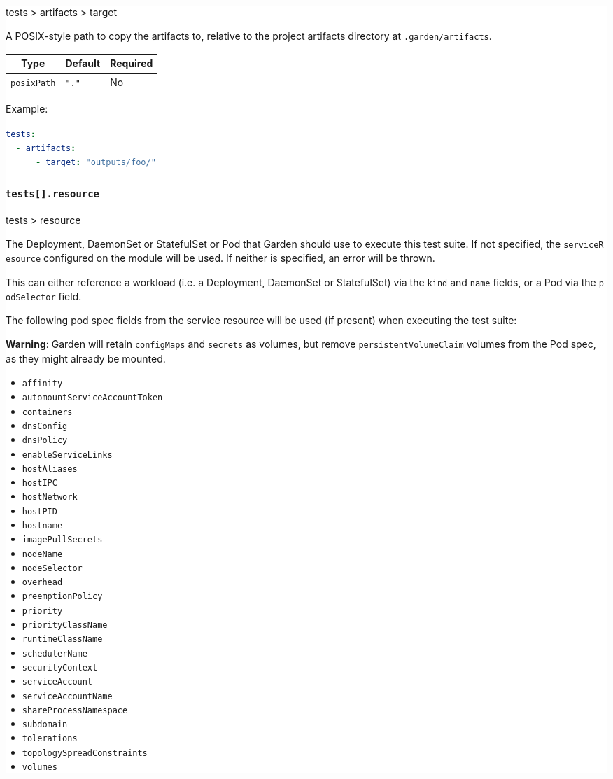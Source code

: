 [tests](#tests) > [artifacts](#testsartifacts) > target

A POSIX-style path to copy the artifacts to, relative to the project artifacts directory at `.garden/artifacts`.

| Type        | Default | Required |
| ----------- | ------- | -------- |
| `posixPath` | `"."`   | No       |

Example:

```yaml
tests:
  - artifacts:
      - target: "outputs/foo/"
```

### `tests[].resource`

[tests](#tests) > resource

The Deployment, DaemonSet or StatefulSet or Pod that Garden should use to execute this test suite.
If not specified, the `serviceResource` configured on the module will be used. If neither is specified,
an error will be thrown.

This can either reference a workload (i.e. a Deployment, DaemonSet or StatefulSet) via the `kind` and `name` fields, or a Pod via the `podSelector` field.

The following pod spec fields from the service resource will be used (if present) when executing the test suite:

**Warning**: Garden will retain `configMaps` and `secrets` as volumes, but remove `persistentVolumeClaim` volumes from the Pod spec, as they might already be mounted.
* `affinity`
* `automountServiceAccountToken`
* `containers`
* `dnsConfig`
* `dnsPolicy`
* `enableServiceLinks`
* `hostAliases`
* `hostIPC`
* `hostNetwork`
* `hostPID`
* `hostname`
* `imagePullSecrets`
* `nodeName`
* `nodeSelector`
* `overhead`
* `preemptionPolicy`
* `priority`
* `priorityClassName`
* `runtimeClassName`
* `schedulerName`
* `securityContext`
* `serviceAccount`
* `serviceAccountName`
* `shareProcessNamespace`
* `subdomain`
* `tolerations`
* `topologySpreadConstraints`
* `volumes`
